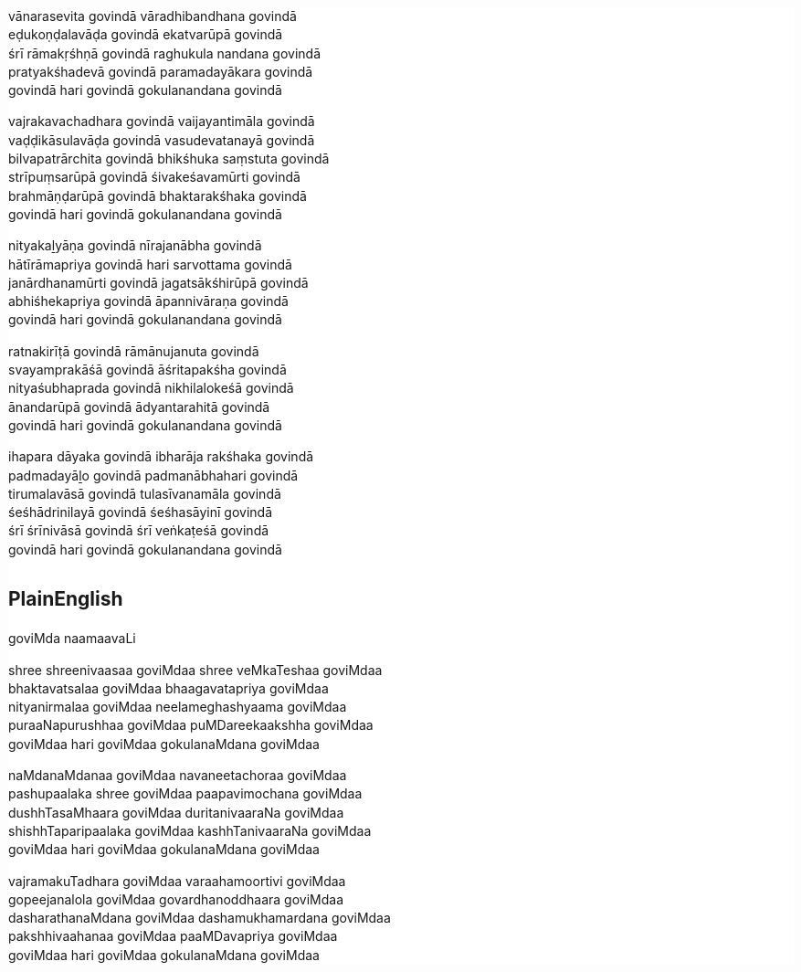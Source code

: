 vānarasevita govindā vāradhibandhana govindā  
eḍukoṇḍalavāḍa govindā ekatvarūpā govindā  
śrī rāmakṛśhṇā govindā raghukula nandana govindā  
pratyakśhadevā govindā paramadayākara govindā  
govindā hari govindā gokulanandana govindā  

vajrakavachadhara govindā vaijayantimāla govindā  
vaḍḍikāsulavāḍa govindā vasudevatanayā govindā  
bilvapatrārchita govindā bhikśhuka saṃstuta govindā  
strīpuṃsarūpā govindā śivakeśavamūrti govindā  
brahmāṇḍarūpā govindā bhaktarakśhaka govindā  
govindā hari govindā gokulanandana govindā  

nityakaḻyāṇa govindā nīrajanābha govindā  
hātīrāmapriya govindā hari sarvottama govindā  
janārdhanamūrti govindā jagatsākśhirūpā govindā  
abhiśhekapriya govindā āpannivāraṇa govindā  
govindā hari govindā gokulanandana govindā  

ratnakirīṭā govindā rāmānujanuta govindā  
svayamprakāśā govindā āśritapakśha govindā  
nityaśubhaprada govindā nikhilalokeśā govindā  
ānandarūpā govindā ādyantarahitā govindā  
govindā hari govindā gokulanandana govindā  

ihapara dāyaka govindā ibharāja rakśhaka govindā  
padmadayāḻo govindā padmanābhahari govindā  
tirumalavāsā govindā tulasīvanamāla govindā  
śeśhādrinilayā govindā śeśhasāyinī govindā  
śrī śrīnivāsā govindā śrī veṅkaṭeśā govindā  
govindā hari govindā gokulanandana govindā  

## PlainEnglish

goviMda naamaavaLi  

shree shreenivaasaa goviMdaa shree veMkaTeshaa goviMdaa  
bhaktavatsalaa goviMdaa bhaagavatapriya goviMdaa  
nityanirmalaa goviMdaa neelameghashyaama goviMdaa  
puraaNapurushhaa goviMdaa puMDareekaakshha goviMdaa  
goviMdaa hari goviMdaa gokulanaMdana goviMdaa  

naMdanaMdanaa goviMdaa navaneetachoraa goviMdaa  
pashupaalaka shree goviMdaa paapavimochana goviMdaa  
dushhTasaMhaara goviMdaa duritanivaaraNa goviMdaa  
shishhTaparipaalaka goviMdaa kashhTanivaaraNa goviMdaa  
goviMdaa hari goviMdaa gokulanaMdana goviMdaa  

vajramakuTadhara goviMdaa varaahamoortivi goviMdaa  
gopeejanalola goviMdaa govardhanoddhaara goviMdaa  
dasharathanaMdana goviMdaa dashamukhamardana goviMdaa  
pakshhivaahanaa goviMdaa paaMDavapriya goviMdaa  
goviMdaa hari goviMdaa gokulanaMdana goviMdaa  
